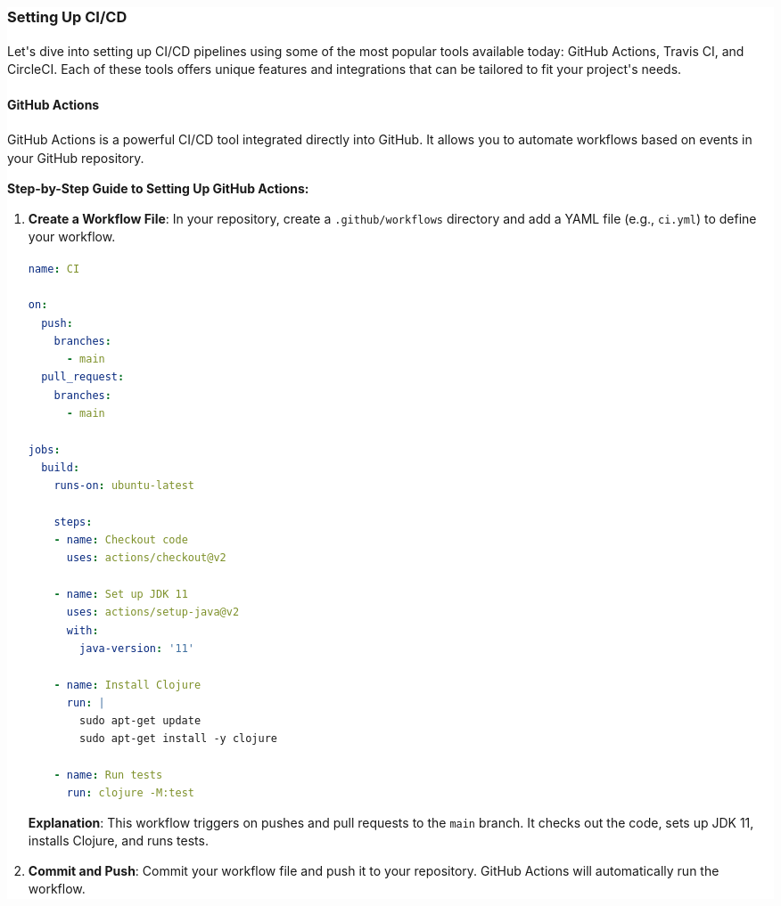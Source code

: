 ### Setting Up CI/CD

Let's dive into setting up CI/CD pipelines using some of the most popular tools available today: GitHub Actions, Travis CI, and CircleCI. Each of these tools offers unique features and integrations that can be tailored to fit your project's needs.

#### GitHub Actions

GitHub Actions is a powerful CI/CD tool integrated directly into GitHub. It allows you to automate workflows based on events in your GitHub repository.

**Step-by-Step Guide to Setting Up GitHub Actions:**

1. **Create a Workflow File**: In your repository, create a `.github/workflows` directory and add a YAML file (e.g., `ci.yml`) to define your workflow.

   ```yaml
   name: CI

   on:
     push:
       branches:
         - main
     pull_request:
       branches:
         - main

   jobs:
     build:
       runs-on: ubuntu-latest

       steps:
       - name: Checkout code
         uses: actions/checkout@v2

       - name: Set up JDK 11
         uses: actions/setup-java@v2
         with:
           java-version: '11'

       - name: Install Clojure
         run: |
           sudo apt-get update
           sudo apt-get install -y clojure

       - name: Run tests
         run: clojure -M:test
   ```

   **Explanation**: This workflow triggers on pushes and pull requests to the `main` branch. It checks out the code, sets up JDK 11, installs Clojure, and runs tests.

2. **Commit and Push**: Commit your workflow file and push it to your repository. GitHub Actions will automatically run the workflow.
